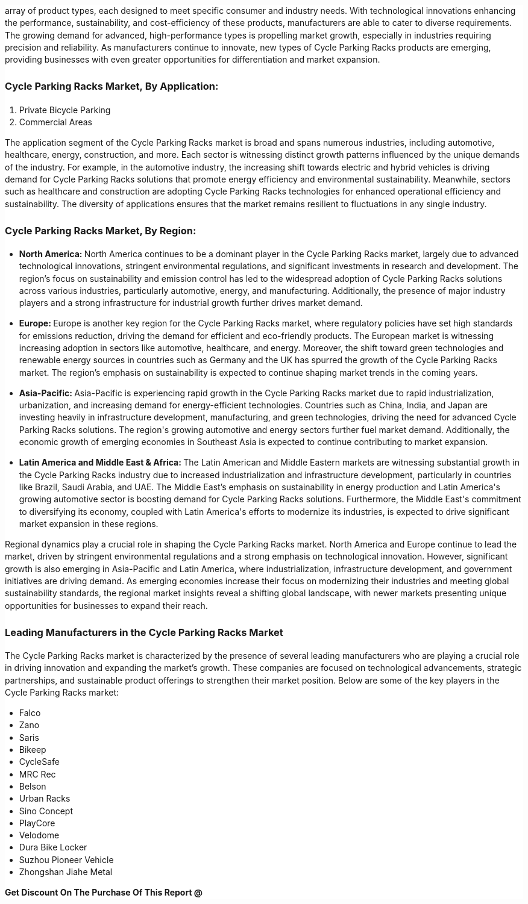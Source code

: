 array of product types, each designed to meet specific consumer and industry needs. With technological innovations enhancing the performance, sustainability, and cost-efficiency of these products, manufacturers are able to cater to diverse requirements. The growing demand for advanced, high-performance types is propelling market growth, especially in industries requiring precision and reliability. As manufacturers continue to innovate, new types of Cycle Parking Racks products are emerging, providing businesses with even greater opportunities for differentiation and market expansion.</p><h3>Cycle Parking Racks Market,&nbsp;By Application:</h3><ol><li>Private Bicycle Parking<li> Commercial Areas</li></ol><p>The application segment of the Cycle Parking Racks market is broad and spans numerous industries, including automotive, healthcare, energy, construction, and more. Each sector is witnessing distinct growth patterns influenced by the unique demands of the industry. For example, in the automotive industry, the increasing shift towards electric and hybrid vehicles is driving demand for Cycle Parking Racks solutions that promote energy efficiency and environmental sustainability. Meanwhile, sectors such as healthcare and construction are adopting Cycle Parking Racks technologies for enhanced operational efficiency and sustainability. The diversity of applications ensures that the market remains resilient to fluctuations in any single industry.</p><h3>Cycle Parking Racks Market, By Region:</h3><ul><li><p><strong>North America:&nbsp;</strong>North America continues to be a dominant player in the Cycle Parking Racks market, largely due to advanced technological innovations, stringent environmental regulations, and significant investments in research and development. The region&rsquo;s focus on sustainability and emission control has led to the widespread adoption of Cycle Parking Racks solutions across various industries, particularly automotive, energy, and manufacturing. Additionally, the presence of major industry players and a strong infrastructure for industrial growth further drives market demand.</p></li><li><p><strong><strong>Europe:&nbsp;</strong></strong>Europe is another key region for the Cycle Parking Racks market, where regulatory policies have set high standards for emissions reduction, driving the demand for efficient and eco-friendly products. The European market is witnessing increasing adoption in sectors like automotive, healthcare, and energy. Moreover, the shift toward green technologies and renewable energy sources in countries such as Germany and the UK has spurred the growth of the Cycle Parking Racks market. The region&rsquo;s emphasis on sustainability is expected to continue shaping market trends in the coming years.</p></li><li><p><strong><strong>Asia-Pacific:&nbsp;</strong></strong>Asia-Pacific is experiencing rapid growth in the Cycle Parking Racks market due to rapid industrialization, urbanization, and increasing demand for energy-efficient technologies. Countries such as China, India, and Japan are investing heavily in infrastructure development, manufacturing, and green technologies, driving the need for advanced Cycle Parking Racks solutions. The region's growing automotive and energy sectors further fuel market demand. Additionally, the economic growth of emerging economies in Southeast Asia is expected to continue contributing to market expansion.</p></li><li><p><strong><strong>Latin America and Middle East &amp; Africa:&nbsp;</strong></strong>The Latin American and Middle Eastern markets are witnessing substantial growth in the Cycle Parking Racks industry due to increased industrialization and infrastructure development, particularly in countries like Brazil, Saudi Arabia, and UAE. The Middle East&rsquo;s emphasis on sustainability in energy production and Latin America's growing automotive sector is boosting demand for Cycle Parking Racks solutions. Furthermore, the Middle East's commitment to diversifying its economy, coupled with Latin America's efforts to modernize its industries, is expected to drive significant market expansion in these regions.</p></li></ul><p>Regional dynamics play a crucial role in shaping the Cycle Parking Racks market. North America and Europe continue to lead the market, driven by stringent environmental regulations and a strong emphasis on technological innovation. However, significant growth is also emerging in Asia-Pacific and Latin America, where industrialization, infrastructure development, and government initiatives are driving demand. As emerging economies increase their focus on modernizing their industries and meeting global sustainability standards, the regional market insights reveal a shifting global landscape, with newer markets presenting unique opportunities for businesses to expand their reach.</p><h3><strong>Leading Manufacturers in the Cycle Parking Racks Market</strong></h3><p>The Cycle Parking Racks market is characterized by the presence of several leading manufacturers who are playing a crucial role in driving innovation and expanding the market&rsquo;s growth. These companies are focused on technological advancements, strategic partnerships, and sustainable product offerings to strengthen their market position. Below are some of the key players in the Cycle Parking Racks market:</p></div><div class="article-main__content" data-test-id="publishing-text-block"><ul><li><span class="">Falco<li>Zano<li>Saris<li>Bikeep<li>CycleSafe<li>MRC Rec<li>Belson<li>Urban Racks<li>Sino Concept<li>PlayCore<li>Velodome<li>Dura Bike Locker<li>Suzhou Pioneer Vehicle<li>Zhongshan Jiahe Metal</span></li></ul></div><div class="article-main__content" data-test-id="publishing-text-block"><p><span class="font-[700]"><strong>Get Discount On The Purchase Of This Report @</strong>